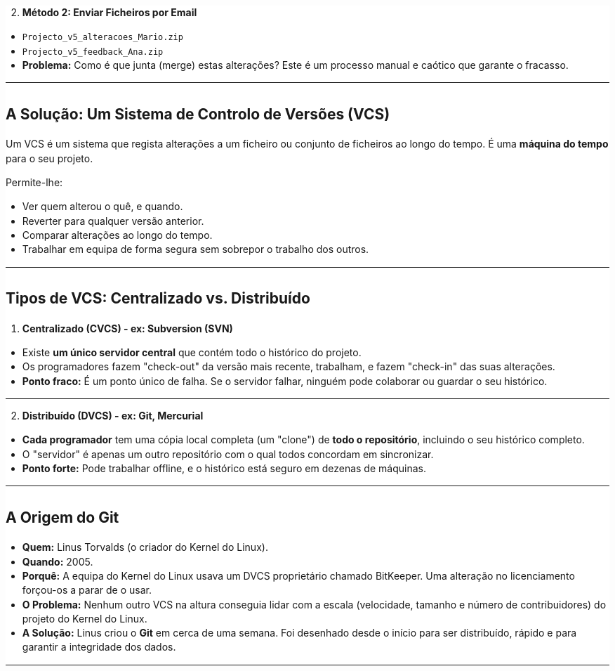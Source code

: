 2. **Método 2: Enviar Ficheiros por Email**
* `Projecto_v5_alteracoes_Mario.zip`
* `Projecto_v5_feedback_Ana.zip`
* **Problema:** Como é que junta (merge) estas alterações? Este é um processo manual e caótico que garante o fracasso.

---

## A Solução: Um Sistema de Controlo de Versões (VCS)

Um VCS é um sistema que regista alterações a um ficheiro ou conjunto de ficheiros ao longo do tempo. É uma **máquina do tempo** para o seu projeto.

Permite-lhe:

* Ver quem alterou o quê, e quando.
* Reverter para qualquer versão anterior.
* Comparar alterações ao longo do tempo.
* Trabalhar em equipa de forma segura sem sobrepor o trabalho dos outros.

---

## Tipos de VCS: Centralizado vs. Distribuído

1. **Centralizado (CVCS) - ex: Subversion (SVN)**
* Existe **um único servidor central** que contém todo o histórico do projeto.
* Os programadores fazem "check-out" da versão mais recente, trabalham, e fazem "check-in" das suas alterações.
* **Ponto fraco:** É um ponto único de falha. Se o servidor falhar, ninguém pode colaborar ou guardar o seu histórico.

---

2. **Distribuído (DVCS) - ex: Git, Mercurial**
* **Cada programador** tem uma cópia local completa (um "clone") de **todo o repositório**, incluindo o seu histórico completo.
* O "servidor" é apenas um outro repositório com o qual todos concordam em sincronizar.
* **Ponto forte:** Pode trabalhar offline, e o histórico está seguro em dezenas de máquinas.

---

## A Origem do Git

* **Quem:** Linus Torvalds (o criador do Kernel do Linux).
* **Quando:** 2005.
* **Porquê:** A equipa do Kernel do Linux usava um DVCS proprietário chamado BitKeeper. Uma alteração no licenciamento forçou-os a parar de o usar.
* **O Problema:** Nenhum outro VCS na altura conseguia lidar com a escala (velocidade, tamanho e número de contribuidores) do projeto do Kernel do Linux.
* **A Solução:** Linus criou o **Git** em cerca de uma semana. Foi desenhado desde o início para ser distribuído, rápido e para garantir a integridade dos dados.

---
